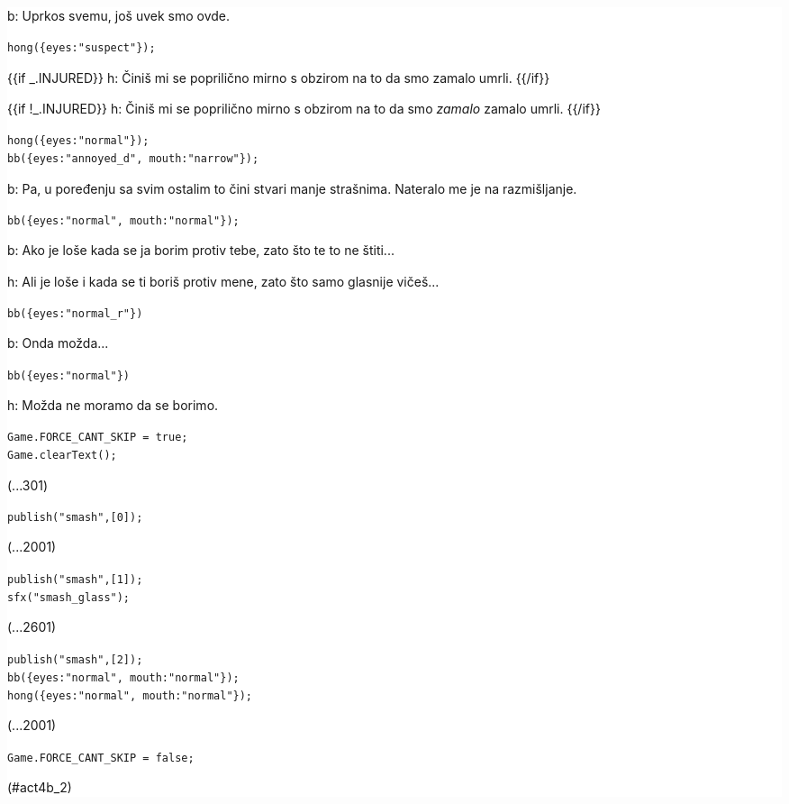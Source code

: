 b: Uprkos svemu, još uvek smo ovde.

`hong({eyes:"suspect"});`

{{if _.INJURED}}
h: Činiš mi se poprilično mirno s obzirom na to da smo zamalo umrli.
{{/if}}

{{if !_.INJURED}}
h: Činiš mi se poprilično mirno s obzirom na to da smo *zamalo* zamalo umrli.
{{/if}}

```
hong({eyes:"normal"});
bb({eyes:"annoyed_d", mouth:"narrow"});
```

b: Pa, u poređenju sa svim ostalim to čini stvari manje strašnima. Nateralo me je na razmišljanje.

`bb({eyes:"normal", mouth:"normal"});`

b: Ako je loše kada se ja borim protiv tebe, zato što te to ne štiti...

h: Ali je loše i kada se ti boriš protiv mene, zato što samo glasnije vičeš...

`bb({eyes:"normal_r"})`

b: Onda možda...

`bb({eyes:"normal"})`

h: Možda ne moramo da se borimo.

```
Game.FORCE_CANT_SKIP = true;
Game.clearText();
```

(...301)

`publish("smash",[0]);`

(...2001)

```
publish("smash",[1]);
sfx("smash_glass");
```

(...2601)

```
publish("smash",[2]);
bb({eyes:"normal", mouth:"normal"});
hong({eyes:"normal", mouth:"normal"});
```

(...2001)

`Game.FORCE_CANT_SKIP = false;`

(#act4b_2)
